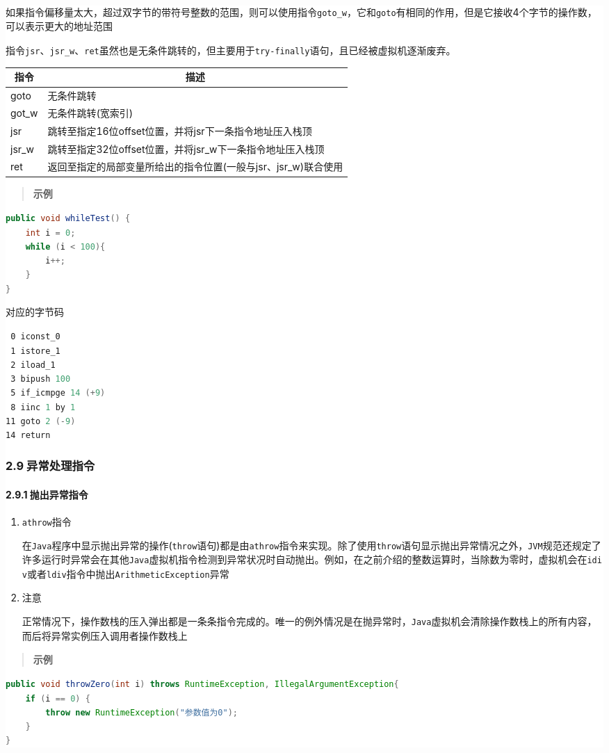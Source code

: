 如果指令偏移量太大，超过双字节的带符号整数的范围，则可以使用指令`goto_w`，它和`goto`有相同的作用，但是它接收4个字节的操作数，可以表示更大的地址范围

指令`jsr`、`jsr_w`、`ret`虽然也是无条件跳转的，但主要用于`try-finally`语句，且已经被虚拟机逐渐废弃。

| 指令  | 描述                                                         |
| ----- | ------------------------------------------------------------ |
| goto  | 无条件跳转                                                   |
| got_w | 无条件跳转(宽索引)                                           |
| jsr   | 跳转至指定16位offset位置，并将jsr下一条指令地址压入栈顶      |
| jsr_w | 跳转至指定32位offset位置，并将jsr_w下一条指令地址压入栈顶    |
| ret   | 返回至指定的局部变量所给出的指令位置(一般与jsr、jsr_w)联合使用 |

> **示例**

```java
public void whileTest() {
    int i = 0;
    while (i < 100){
        i++;
    }
}
```

对应的字节码

```asm
 0 iconst_0
 1 istore_1
 2 iload_1
 3 bipush 100
 5 if_icmpge 14 (+9)
 8 iinc 1 by 1
11 goto 2 (-9)
14 return
```

### 2.9 异常处理指令

#### 2.9.1 抛出异常指令

1. `athrow`指令

    在`Java`程序中显示抛出异常的操作(`throw`语句)都是由`athrow`指令来实现。除了使用`throw`语句显示抛出异常情况之外，`JVM`规范还规定了许多运行时异常会在其他`Java`虚拟机指令检测到异常状况时自动抛出。例如，在之前介绍的整数运算时，当除数为零时，虚拟机会在`idiv`或者`ldiv`指令中抛出`ArithmeticException`异常

2. 注意

    正常情况下，操作数栈的压入弹出都是一条条指令完成的。唯一的例外情况是在抛异常时，`Java`虚拟机会清除操作数栈上的所有内容，而后将异常实例压入调用者操作数栈上

> **示例**

```java
public void throwZero(int i) throws RuntimeException, IllegalArgumentException{
    if (i == 0) {
        throw new RuntimeException("参数值为0");
    }
}
```
